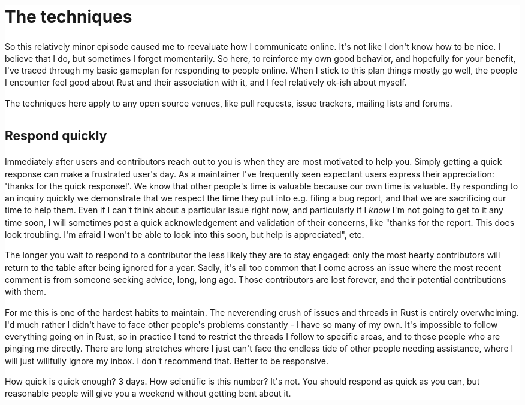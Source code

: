 <a name="the-techniques"></a>
# The techniques

So this relatively minor episode caused me to reevaluate how I
communicate online. It's not like I don't know how to be nice. I
believe that I do, but sometimes I forget momentarily. So here, to
reinforce my own good behavior, and hopefully for your benefit, I've
traced through my basic gameplan for responding to people online.
When I stick to this plan things mostly go well, the people I
encounter feel good about Rust and their association with it, and I
feel relatively ok-ish about myself.

The techniques here apply to any open source venues, like pull
requests, issue trackers, mailing lists and forums.

<a name="respond-quickly"></a>
## Respond quickly

Immediately after users and contributors reach out to you is when they
are most motivated to help you. Simply getting a quick response can
make a frustrated user's day. As a maintainer I've frequently seen
expectant users express their appreciation: 'thanks for the quick
response!'. We know that other people's time is valuable because our
own time is valuable. By responding to an inquiry quickly we
demonstrate that we respect the time they put into e.g. filing a bug
report, and that we are sacrificing our time to help them. Even if I
can't think about a particular issue right now, and particularly if I
_know_ I'm not going to get to it any time soon, I will sometimes post
a quick acknowledgement and validation of their concerns, like "thanks
for the report. This does look troubling. I'm afraid I won't be able
to look into this soon, but help is appreciated", etc.

The longer you wait to respond to a contributor the less likely they
are to stay engaged: only the most hearty contributors will return to
the table after being ignored for a year. Sadly, it's all too common
that I come across an issue where the most recent comment is from
someone seeking advice, long, long ago. Those contributors are lost
forever, and their potential contributions with them.

For me this is one of the hardest habits to maintain. The neverending
crush of issues and threads in Rust is entirely overwhelming. I'd much
rather I didn't have to face other people's problems constantly - I
have so many of my own. It's impossible to follow everything going on
in Rust, so in practice I tend to restrict the threads I follow to
specific areas, and to those people who are pinging me directly. There
are long stretches where I just can't face the endless tide of other
people needing assistance, where I will just willfully ignore my
inbox. I don't recommend that. Better to be responsive.

How quick is quick enough? 3 days. How scientific is this number? It's
not. You should respond as quick as you can, but reasonable people
will give you a weekend without getting bent about it.
